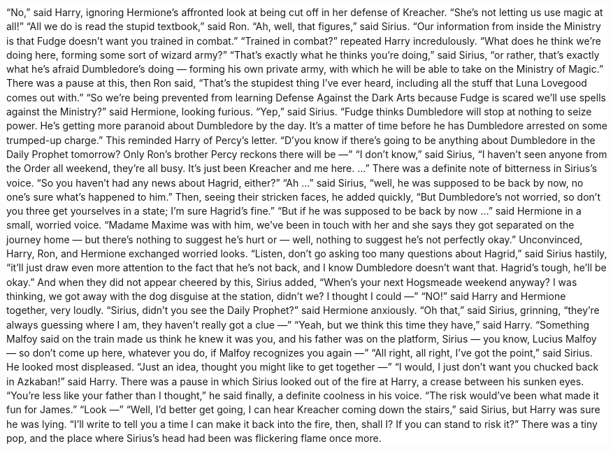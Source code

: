 “No,” said Harry, ignoring Hermione’s affronted look at being cut off in her defense of Kreacher. “She’s not letting us use magic at all!”
“All we do is read the stupid textbook,” said Ron.
“Ah, well, that figures,” said Sirius. “Our information from inside the Ministry is that Fudge doesn’t want you trained in combat.”
“Trained in combat?” repeated Harry incredulously. “What does he think we’re doing here, forming some sort of wizard army?”
“That’s exactly what he thinks you’re doing,” said Sirius, “or rather, that’s exactly what he’s afraid Dumbledore’s doing — forming his own private army, with which he will be able to take on the Ministry of Magic.”
There was a pause at this, then Ron said, “That’s the stupidest thing I’ve ever heard, including all the stuff that Luna Lovegood comes out with.”
“So we’re being prevented from learning Defense Against the Dark Arts because Fudge is scared we’ll use spells against the Ministry?” said Hermione, looking furious.
“Yep,” said Sirius. “Fudge thinks Dumbledore will stop at nothing to seize power. He’s getting more paranoid about Dumbledore by the day. It’s a matter of time before he has Dumbledore arrested on some trumped-up charge.”
This reminded Harry of Percy’s letter.
“D’you know if there’s going to be anything about Dumbledore in the Daily Prophet tomorrow? Only Ron’s brother Percy reckons there will be —”
“I don’t know,” said Sirius, “I haven’t seen anyone from the Order all weekend, they’re all busy. It’s just been Kreacher and me here. …”
There was a definite note of bitterness in Sirius’s voice.
“So you haven’t had any news about Hagrid, either?”
“Ah …” said Sirius, “well, he was supposed to be back by now, no one’s sure what’s happened to him.” Then, seeing their stricken faces, he added quickly, “But Dumbledore’s not worried, so don’t you three get yourselves in a state; I’m sure Hagrid’s fine.”
“But if he was supposed to be back by now …” said Hermione in a small, worried voice.
“Madame Maxime was with him, we’ve been in touch with her and she says they got separated on the journey home — but there’s nothing to suggest he’s hurt or — well, nothing to suggest he’s not perfectly okay.”
Unconvinced, Harry, Ron, and Hermione exchanged worried looks.
“Listen, don’t go asking too many questions about Hagrid,” said Sirius hastily, “it’ll just draw even more attention to the fact that he’s not back, and I know Dumbledore doesn’t want that. Hagrid’s tough, he’ll be okay.” And when they did not appear cheered by this, Sirius added, “When’s your next Hogsmeade weekend anyway? I was thinking, we got away with the dog disguise at the station, didn’t we? I thought I could —”
“NO!” said Harry and Hermione together, very loudly.
“Sirius, didn’t you see the Daily Prophet?” said Hermione anxiously.
“Oh that,” said Sirius, grinning, “they’re always guessing where I am, they haven’t really got a clue —”
“Yeah, but we think this time they have,” said Harry. “Something Malfoy said on the train made us think he knew it was you, and his father was on the platform, Sirius — you know, Lucius Malfoy — so don’t come up here, whatever you do, if Malfoy recognizes you again —”
“All right, all right, I’ve got the point,” said Sirius. He looked most displeased. “Just an idea, thought you might like to get together —”
“I would, I just don’t want you chucked back in Azkaban!” said Harry.
There was a pause in which Sirius looked out of the fire at Harry, a crease between his sunken eyes.
“You’re less like your father than I thought,” he said finally, a definite coolness in his voice. “The risk would’ve been what made it fun for James.”
“Look —”
“Well, I’d better get going, I can hear Kreacher coming down the stairs,” said Sirius, but Harry was sure he was lying. “I’ll write to tell you a time I can make it back into the fire, then, shall I? If you can stand to risk it?”
There was a tiny pop, and the place where Sirius’s head had been was flickering flame once more.
